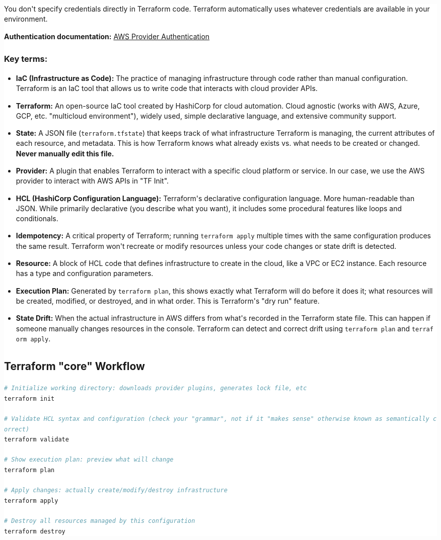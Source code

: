 You don't specify credentials directly in Terraform code. Terraform automatically uses whatever credentials are available in your environment.

**Authentication documentation:** [AWS Provider Authentication](https://registry.terraform.io/providers/hashicorp/aws/latest/docs#authentication-and-configuration)

### Key terms:

- **IaC (Infrastructure as Code):** The practice of managing infrastructure through code rather than manual configuration. Terraform is an IaC tool that allows us to write code that interacts with cloud provider APIs.

- **Terraform:** An open-source IaC tool created by HashiCorp for cloud automation. Cloud agnostic (works with AWS, Azure, GCP, etc. "multicloud environment"), widely used, simple declarative language, and extensive community support.

- **State:** A JSON file (`terraform.tfstate`) that keeps track of what infrastructure Terraform is managing, the current attributes of each resource, and metadata. This is how Terraform knows what already exists vs. what needs to be created or changed. **Never manually edit this file.**

- **Provider:** A plugin that enables Terraform to interact with a specific cloud platform or service. In our case, we use the AWS provider to interact with AWS APIs in "TF Init".

- **HCL (HashiCorp Configuration Language):** Terraform's declarative configuration language. More human-readable than JSON. While primarily declarative (you describe what you want), it includes some procedural features like loops and conditionals.

- **Idempotency:** A critical property of Terraform; running `terraform apply` multiple times with the same configuration produces the same result. Terraform won't recreate or modify resources unless your code changes or state drift is detected.

- **Resource:** A block of HCL code that defines infrastructure to create in the cloud, like a VPC or EC2 instance. Each resource has a type and configuration parameters.

- **Execution Plan:** Generated by `terraform plan`, this shows exactly what Terraform will do before it does it; what resources will be created, modified, or destroyed, and in what order. This is Terraform's "dry run" feature.

- **State Drift:** When the actual infrastructure in AWS differs from what's recorded in the Terraform state file. This can happen if someone manually changes resources in the console. Terraform can detect and correct drift using `terraform plan` and `terraform apply`.

## Terraform "core" Workflow 

```bash
# Initialize working directory: downloads provider plugins, generates lock file, etc
terraform init

# Validate HCL syntax and configuration (check your "grammar", not if it "makes sense" otherwise known as semantically correct)
terraform validate

# Show execution plan: preview what will change
terraform plan

# Apply changes: actually create/modify/destroy infrastructure
terraform apply

# Destroy all resources managed by this configuration
terraform destroy
```
